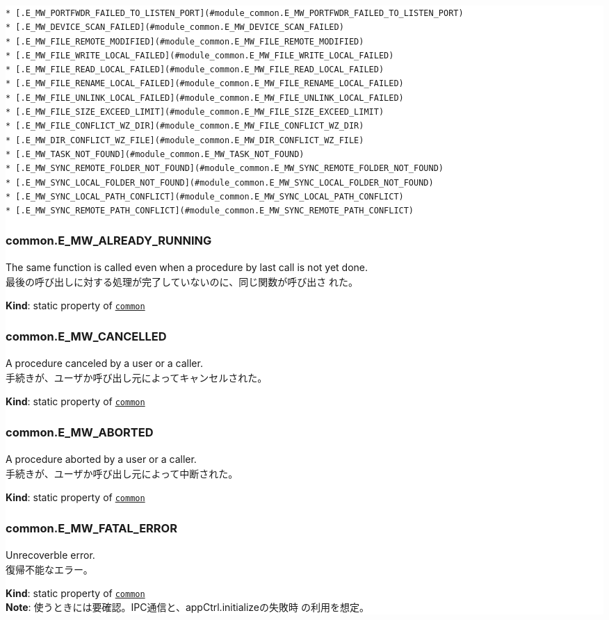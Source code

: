     * [.E_MW_PORTFWDR_FAILED_TO_LISTEN_PORT](#module_common.E_MW_PORTFWDR_FAILED_TO_LISTEN_PORT)
    * [.E_MW_DEVICE_SCAN_FAILED](#module_common.E_MW_DEVICE_SCAN_FAILED)
    * [.E_MW_FILE_REMOTE_MODIFIED](#module_common.E_MW_FILE_REMOTE_MODIFIED)
    * [.E_MW_FILE_WRITE_LOCAL_FAILED](#module_common.E_MW_FILE_WRITE_LOCAL_FAILED)
    * [.E_MW_FILE_READ_LOCAL_FAILED](#module_common.E_MW_FILE_READ_LOCAL_FAILED)
    * [.E_MW_FILE_RENAME_LOCAL_FAILED](#module_common.E_MW_FILE_RENAME_LOCAL_FAILED)
    * [.E_MW_FILE_UNLINK_LOCAL_FAILED](#module_common.E_MW_FILE_UNLINK_LOCAL_FAILED)
    * [.E_MW_FILE_SIZE_EXCEED_LIMIT](#module_common.E_MW_FILE_SIZE_EXCEED_LIMIT)
    * [.E_MW_FILE_CONFLICT_WZ_DIR](#module_common.E_MW_FILE_CONFLICT_WZ_DIR)
    * [.E_MW_DIR_CONFLICT_WZ_FILE](#module_common.E_MW_DIR_CONFLICT_WZ_FILE)
    * [.E_MW_TASK_NOT_FOUND](#module_common.E_MW_TASK_NOT_FOUND)
    * [.E_MW_SYNC_REMOTE_FOLDER_NOT_FOUND](#module_common.E_MW_SYNC_REMOTE_FOLDER_NOT_FOUND)
    * [.E_MW_SYNC_LOCAL_FOLDER_NOT_FOUND](#module_common.E_MW_SYNC_LOCAL_FOLDER_NOT_FOUND)
    * [.E_MW_SYNC_LOCAL_PATH_CONFLICT](#module_common.E_MW_SYNC_LOCAL_PATH_CONFLICT)
    * [.E_MW_SYNC_REMOTE_PATH_CONFLICT](#module_common.E_MW_SYNC_REMOTE_PATH_CONFLICT)

<a name="module_common.E_MW_ALREADY_RUNNING"></a>

### common.E_MW_ALREADY_RUNNING
The same function is called even when a procedure by last call is
not yet done. 
<br>
最後の呼び出しに対する処理が完了していないのに、同じ関数が呼び出さ
れた。

**Kind**: static property of <code>[common](#module_common)</code>  
<a name="module_common.E_MW_CANCELLED"></a>

### common.E_MW_CANCELLED
A procedure canceled by a user or a caller.
<br>
手続きが、ユーザか呼び出し元によってキャンセルされた。

**Kind**: static property of <code>[common](#module_common)</code>  
<a name="module_common.E_MW_ABORTED"></a>

### common.E_MW_ABORTED
A procedure aborted by a user or a caller.
<br>
手続きが、ユーザか呼び出し元によって中断された。

**Kind**: static property of <code>[common](#module_common)</code>  
<a name="module_common.E_MW_FATAL_ERROR"></a>

### common.E_MW_FATAL_ERROR
Unrecoverble error.
<br>
復帰不能なエラー。

**Kind**: static property of <code>[common](#module_common)</code>  
**Note**: 使うときには要確認。IPC通信と、appCtrl.initializeの失敗時
  の利用を想定。  
<a name="module_common.E_MW_WEBAPI_UNEXPECTED_STATUS"></a>
